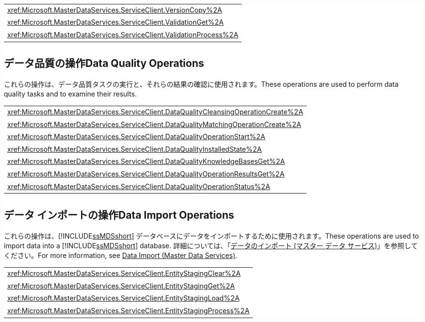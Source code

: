 ||  
|-|  
|<xref:Microsoft.MasterDataServices.ServiceClient.VersionCopy%2A>|  
|<xref:Microsoft.MasterDataServices.ServiceClient.ValidationGet%2A>|  
|<xref:Microsoft.MasterDataServices.ServiceClient.ValidationProcess%2A>|  
  
## <a name="data-quality-operations"></a><span data-ttu-id="51a13-132">データ品質の操作</span><span class="sxs-lookup"><span data-stu-id="51a13-132">Data Quality Operations</span></span>  
 <span data-ttu-id="51a13-133">これらの操作は、データ品質タスクの実行と、それらの結果の確認に使用されます。</span><span class="sxs-lookup"><span data-stu-id="51a13-133">These operations are used to perform data quality tasks and to examine their results.</span></span>  
  
||  
|-|  
|<xref:Microsoft.MasterDataServices.ServiceClient.DataQualityCleansingOperationCreate%2A>|  
|<xref:Microsoft.MasterDataServices.ServiceClient.DataQualityMatchingOperationCreate%2A>|  
|<xref:Microsoft.MasterDataServices.ServiceClient.DataQualityOperationStart%2A>|  
|<xref:Microsoft.MasterDataServices.ServiceClient.DataQualityInstalledState%2A>|  
|<xref:Microsoft.MasterDataServices.ServiceClient.DataQualityKnowledgeBasesGet%2A>|  
|<xref:Microsoft.MasterDataServices.ServiceClient.DataQualityOperationResultsGet%2A>|  
|<xref:Microsoft.MasterDataServices.ServiceClient.DataQualityOperationStatus%2A>|  
  
## <a name="data-import-operations"></a><span data-ttu-id="51a13-134">データ インポートの操作</span><span class="sxs-lookup"><span data-stu-id="51a13-134">Data Import Operations</span></span>  
 <span data-ttu-id="51a13-135">これらの操作は、[!INCLUDE[ssMDSshort](../../includes/ssmdsshort-md.md)] データベースにデータをインポートするために使用されます。</span><span class="sxs-lookup"><span data-stu-id="51a13-135">These operations are used to import data into a [!INCLUDE[ssMDSshort](../../includes/ssmdsshort-md.md)] database.</span></span> <span data-ttu-id="51a13-136">詳細については、「[データのインポート &#40;マスター データ サービス&#41;](../overview-importing-data-from-tables-master-data-services.md)」を参照してください。</span><span class="sxs-lookup"><span data-stu-id="51a13-136">For more information, see [Data Import &#40;Master Data Services&#41;](../overview-importing-data-from-tables-master-data-services.md).</span></span>  
  
||  
|-|  
|<xref:Microsoft.MasterDataServices.ServiceClient.EntityStagingClear%2A>|  
|<xref:Microsoft.MasterDataServices.ServiceClient.EntityStagingGet%2A>|  
|<xref:Microsoft.MasterDataServices.ServiceClient.EntityStagingLoad%2A>|  
|<xref:Microsoft.MasterDataServices.ServiceClient.EntityStagingProcess%2A>|  
  